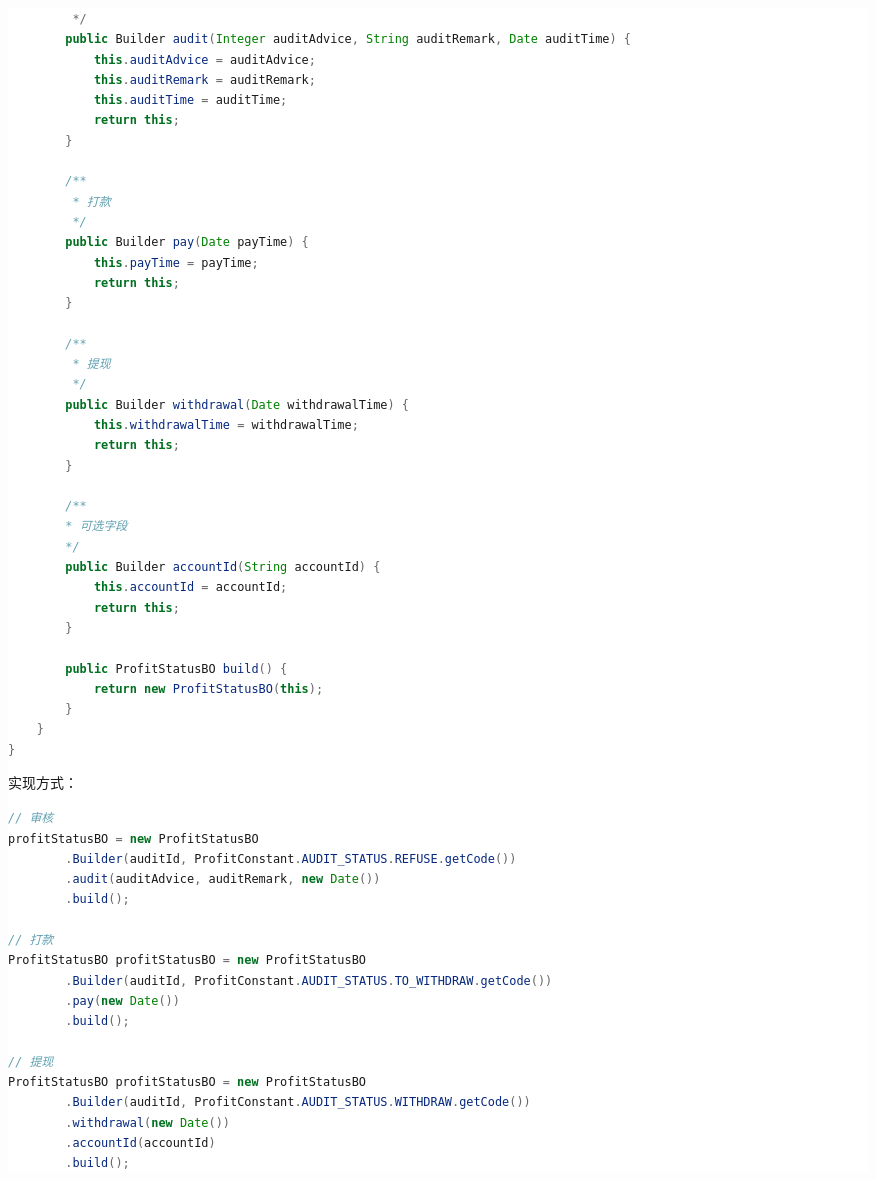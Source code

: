```java
         */
        public Builder audit(Integer auditAdvice, String auditRemark, Date auditTime) {
            this.auditAdvice = auditAdvice;
            this.auditRemark = auditRemark;
            this.auditTime = auditTime;
            return this;
        }

        /**
         * 打款
         */
        public Builder pay(Date payTime) {
            this.payTime = payTime;
            return this;
        }

        /**
         * 提现
         */
        public Builder withdrawal(Date withdrawalTime) {
            this.withdrawalTime = withdrawalTime;
            return this;
        }
		
        /**
        * 可选字段
        */
        public Builder accountId(String accountId) {
            this.accountId = accountId;
            return this;
        }

        public ProfitStatusBO build() {
            return new ProfitStatusBO(this);
        }
    }
}
```

实现方式：

```java
// 审核
profitStatusBO = new ProfitStatusBO
		.Builder(auditId, ProfitConstant.AUDIT_STATUS.REFUSE.getCode())
        .audit(auditAdvice, auditRemark, new Date())
    	.build();

// 打款
ProfitStatusBO profitStatusBO = new ProfitStatusBO
		.Builder(auditId, ProfitConstant.AUDIT_STATUS.TO_WITHDRAW.getCode())
        .pay(new Date())
    	.build();

// 提现
ProfitStatusBO profitStatusBO = new ProfitStatusBO
		.Builder(auditId, ProfitConstant.AUDIT_STATUS.WITHDRAW.getCode())
    	.withdrawal(new Date())
    	.accountId(accountId)
    	.build();

```
